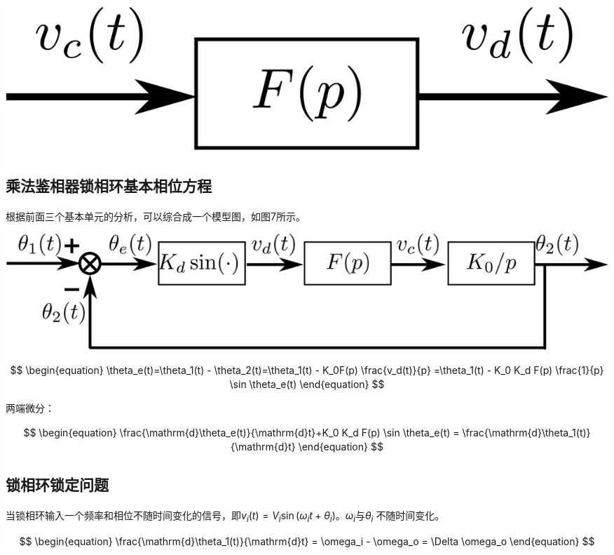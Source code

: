 ![](PLL-Learning-Notes/LP.png "图6 环路滤波器时域模型结构图")

## 乘法鉴相器锁相环基本相位方程


根据前面三个基本单元的分析，可以综合成一个模型图，如图7所示。

![](PLL-Learning-Notes/PLLConfiguration.png "图7 锁相环路的相位反馈系统结构")

$$
\begin{equation}
	\theta_e(t)=\theta_1(t) - \theta_2(t)=\theta_1(t) - K_0F(p) \frac{v_d(t)}{p}
	=\theta_1(t) - K_0 K_d F(p) \frac{1}{p} \sin \theta_e(t)
\end{equation}
$$

两端微分：

$$
\begin{equation}
	\frac{\mathrm{d}\theta_e(t)}{\mathrm{d}t}+K_0 K_d F(p) \sin \theta_e(t)
	= \frac{\mathrm{d}\theta_1(t)}{\mathrm{d}t}
\end{equation}
$$

## 锁相环锁定问题

当锁相环输入一个频率和相位不随时间变化的信号，即$v_i(t)=V_i\sin(\omega_i t+\theta_i)$。$\omega_i$与$\theta_i$ 不随时间变化。

$$
\begin{equation}
	\frac{\mathrm{d}\theta_1(t)}{\mathrm{d}t}
	= \omega_i - \omega_o = \Delta \omega_o
\end{equation}
$$
